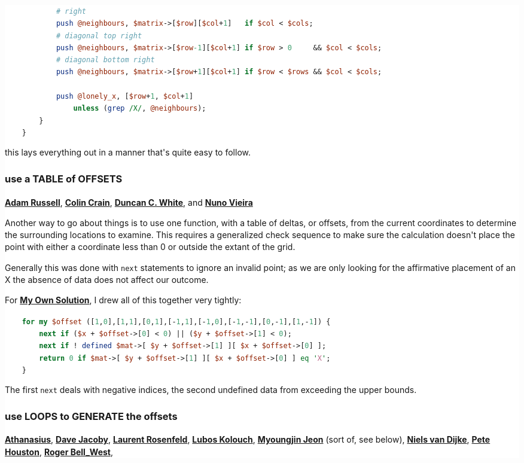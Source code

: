 ```perl
            # right
            push @neighbours, $matrix->[$row][$col+1]   if $col < $cols;
            # diagonal top right
            push @neighbours, $matrix->[$row-1][$col+1] if $row > 0     && $col < $cols;
            # diagonal bottom right
            push @neighbours, $matrix->[$row+1][$col+1] if $row < $rows && $col < $cols;

            push @lonely_x, [$row+1, $col+1]
                unless (grep /X/, @neighbours);
        }
    }
```

this lays everything out in a manner that's quite easy to follow.


### use a TABLE of OFFSETS
[**Adam Russell**](https://github.com/manwar/perlweeklychallenge-club/blob/master/challenge-077/adam-russell/perl/ch-2.pl),
[**Colin Crain**](https://github.com/manwar/perlweeklychallenge-club/blob/master/challenge-077/colin-crain/perl/ch-2.pl),
[**Duncan C. White**](https://github.com/manwar/perlweeklychallenge-club/blob/master/challenge-077/duncan-c-white/perl/ch-2.pl), and
[**Nuno Vieira**](https://github.com/manwar/perlweeklychallenge-club/blob/master/challenge-077/nunovieira220/perl/ch-2.pl)

Another way to go about things is to use one function, with a table of deltas, or offsets, from the current coordinates to determine the surrounding locations to examine. This requires a generalized check sequence to make sure the calculation doesn't place the point with either a coordinate less than 0 or outside the extant of the grid.

Generally this was done with `next` statements to ignore an invalid point; as we are only looking for the affirmative placement of an X the absence of data does not affect our outcome.

For [**My Own Solution**](https://github.com/manwar/perlweeklychallenge-club/blob/master/challenge-077/colin-crain/perl/ch-2.pl), I drew all of this together very tightly:

```perl
    for my $offset ([1,0],[1,1],[0,1],[-1,1],[-1,0],[-1,-1],[0,-1],[1,-1]) {
        next if ($x + $offset->[0] < 0) || ($y + $offset->[1] < 0);
        next if ! defined $mat->[ $y + $offset->[1] ][ $x + $offset->[0] ];
        return 0 if $mat->[ $y + $offset->[1] ][ $x + $offset->[0] ] eq 'X';
    }
```

The first `next` deals with negative indices, the second undefined data from exceeding the upper bounds.

### use LOOPS to GENERATE the offsets
[**Athanasius**](https://github.com/manwar/perlweeklychallenge-club/blob/master/challenge-077/athanasius/perl/ch-2.pl),
[**Dave Jacoby**](https://github.com/manwar/perlweeklychallenge-club/blob/master/challenge-077/dave-jacoby/perl/ch-2.pl),
[**Laurent Rosenfeld**](https://github.com/manwar/perlweeklychallenge-club/blob/master/challenge-077/laurent-rosenfeld/perl/ch-2.pl),
[**Lubos Kolouch**](https://github.com/manwar/perlweeklychallenge-club/blob/master/challenge-077/lubos-kolouch/perl/ch-2.pl),
[**Myoungjin Jeon**](https://github.com/manwar/perlweeklychallenge-club/blob/master/challenge-077/jeongoon/perl/ch-2.pl) (sort of, see below),
[**Niels van Dijke**](https://github.com/manwar/perlweeklychallenge-club/blob/master/challenge-077/perlboy1967/perl/ch-2.pl),
[**Pete Houston**](https://github.com/manwar/perlweeklychallenge-club/blob/master/challenge-077/pete-houston/perl/ch-2.pl),
[**Roger Bell_West**](https://github.com/manwar/perlweeklychallenge-club/blob/master/challenge-077/roger-bell-west/perl/ch-2.pl),